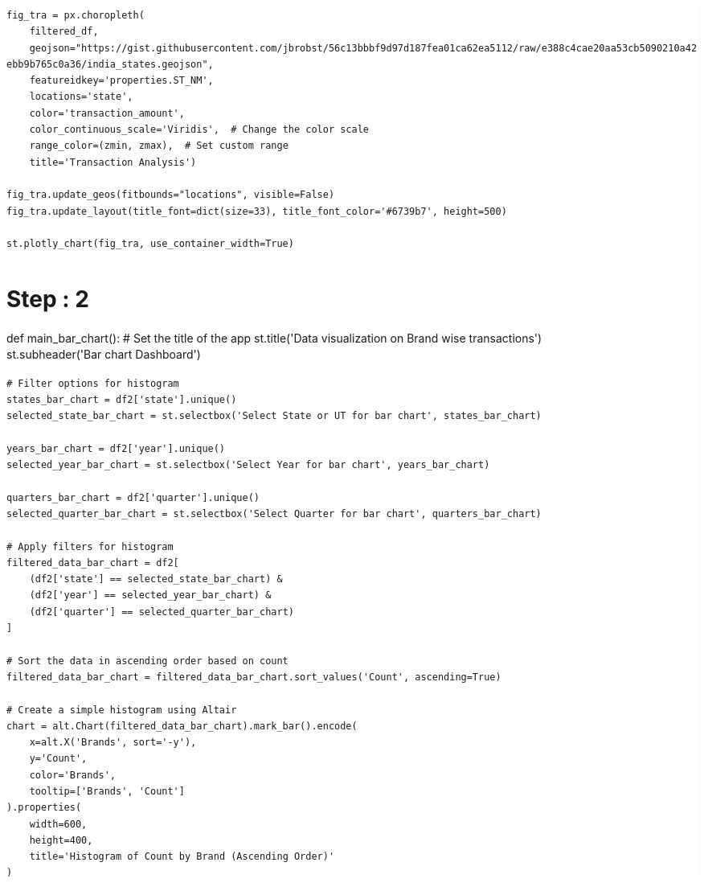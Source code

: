     fig_tra = px.choropleth(
        filtered_df,
        geojson="https://gist.githubusercontent.com/jbrobst/56c13bbbf9d97d187fea01ca62ea5112/raw/e388c4cae20aa53cb5090210a42ebb9b765c0a36/india_states.geojson",
        featureidkey='properties.ST_NM',
        locations='state',
        color='transaction_amount',
        color_continuous_scale='Viridis',  # Change the color scale
        range_color=(zmin, zmax),  # Set custom range
        title='Transaction Analysis')

    fig_tra.update_geos(fitbounds="locations", visible=False)
    fig_tra.update_layout(title_font=dict(size=33), title_font_color='#6739b7', height=500)

    st.plotly_chart(fig_tra, use_container_width=True)


# Step : 2
def main_bar_chart():
    # Set the title of the app
    st.title('Data visualization on Brand wise transactions')   
    st.subheader('Bar chart Dashboard')

    # Filter options for histogram
    states_bar_chart = df2['state'].unique()
    selected_state_bar_chart = st.selectbox('Select State or UT for bar chart', states_bar_chart)

    years_bar_chart = df2['year'].unique()
    selected_year_bar_chart = st.selectbox('Select Year for bar chart', years_bar_chart)

    quarters_bar_chart = df2['quarter'].unique()
    selected_quarter_bar_chart = st.selectbox('Select Quarter for bar chart', quarters_bar_chart)

    # Apply filters for histogram
    filtered_data_bar_chart = df2[
        (df2['state'] == selected_state_bar_chart) &
        (df2['year'] == selected_year_bar_chart) &
        (df2['quarter'] == selected_quarter_bar_chart)
    ]

    # Sort the data in ascending order based on count
    filtered_data_bar_chart = filtered_data_bar_chart.sort_values('Count', ascending=True)

    # Create a simple histogram using Altair
    chart = alt.Chart(filtered_data_bar_chart).mark_bar().encode(
        x=alt.X('Brands', sort='-y'),
        y='Count',
        color='Brands',
        tooltip=['Brands', 'Count']
    ).properties(
        width=600,
        height=400,
        title='Histogram of Count by Brand (Ascending Order)'
    )
